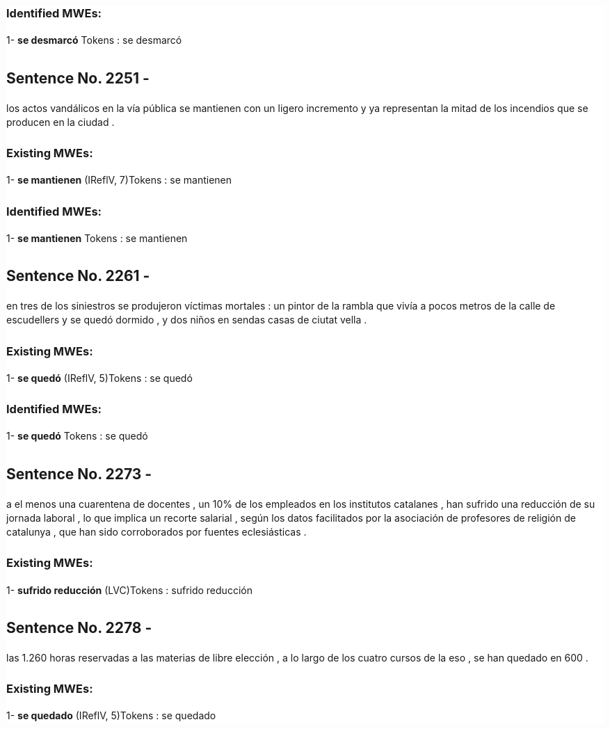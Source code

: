 ### Identified MWEs: 
1- **se desmarcó** Tokens : 
se
desmarcó

## Sentence No. 2251 - 
los actos vandálicos en la vía pública se mantienen con un ligero incremento y ya representan la mitad de los incendios que se producen en la ciudad . 
### Existing MWEs: 
1- **se mantienen** (IReflV, 7)Tokens : 
se
mantienen

### Identified MWEs: 
1- **se mantienen** Tokens : 
se
mantienen

## Sentence No. 2261 - 
en tres de los siniestros se produjeron víctimas mortales : un pintor de la rambla que vivía a pocos metros de la calle de escudellers y se quedó dormido , y dos niños en sendas casas de ciutat vella . 
### Existing MWEs: 
1- **se quedó** (IReflV, 5)Tokens : 
se
quedó

### Identified MWEs: 
1- **se quedó** Tokens : 
se
quedó

## Sentence No. 2273 - 
a el menos una cuarentena de docentes , un 10% de los empleados en los institutos catalanes , han sufrido una reducción de su jornada laboral , lo que implica un recorte salarial , según los datos facilitados por la asociación de profesores de religión de catalunya , que han sido corroborados por fuentes eclesiásticas . 
### Existing MWEs: 
1- **sufrido reducción** (LVC)Tokens : 
sufrido
reducción

## Sentence No. 2278 - 
las 1.260 horas reservadas a las materias de libre elección , a lo largo de los cuatro cursos de la eso , se han quedado en 600 . 
### Existing MWEs: 
1- **se quedado** (IReflV, 5)Tokens : 
se
quedado
